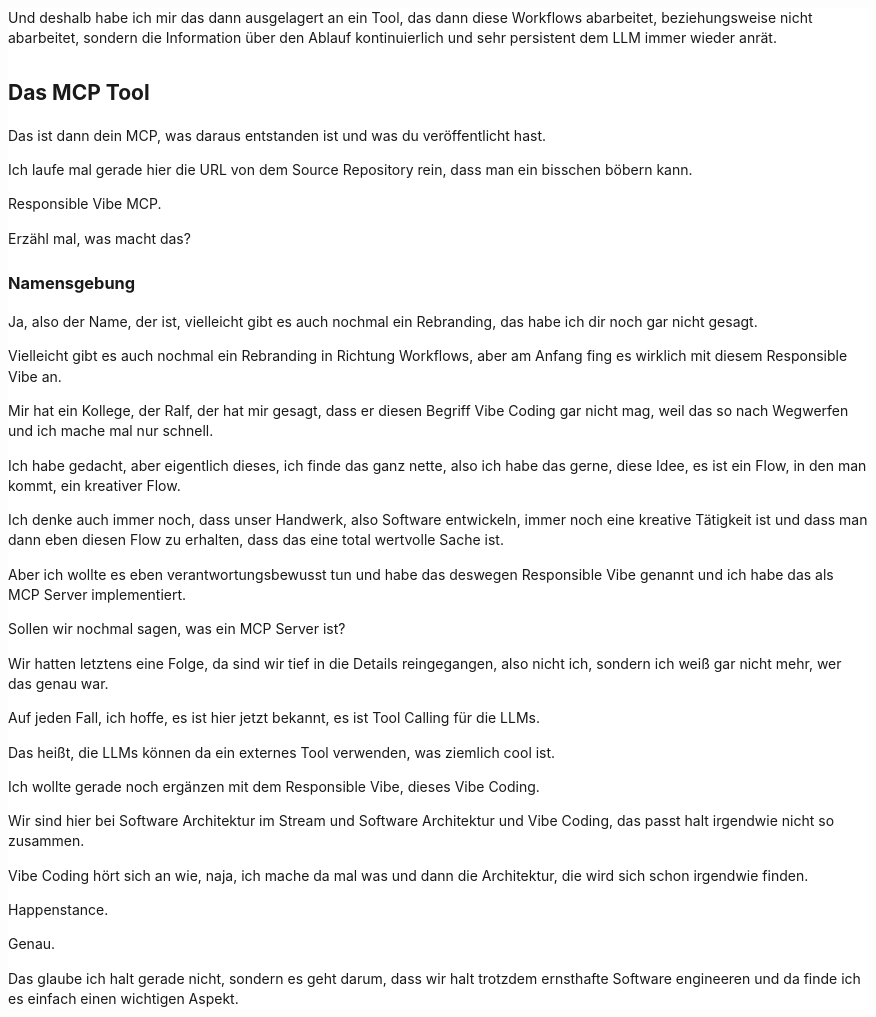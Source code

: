Und deshalb habe ich mir das dann ausgelagert an ein Tool, das dann diese Workflows abarbeitet, beziehungsweise nicht abarbeitet, sondern die Information über den Ablauf kontinuierlich und sehr persistent dem LLM immer wieder anrät.

## Das MCP Tool

Das ist dann dein MCP, was daraus entstanden ist und was du veröffentlicht hast.

Ich laufe mal gerade hier die URL von dem Source Repository rein, dass man ein bisschen böbern kann.

Responsible Vibe MCP.

Erzähl mal, was macht das?

### Namensgebung

Ja, also der Name, der ist, vielleicht gibt es auch nochmal ein Rebranding, das habe ich dir noch gar nicht gesagt.

Vielleicht gibt es auch nochmal ein Rebranding in Richtung Workflows, aber am Anfang fing es wirklich mit diesem Responsible Vibe an.

Mir hat ein Kollege, der Ralf, der hat mir gesagt, dass er diesen Begriff Vibe Coding gar nicht mag, weil das so nach Wegwerfen und ich mache mal nur schnell.

Ich habe gedacht, aber eigentlich dieses, ich finde das ganz nette, also ich habe das gerne, diese Idee, es ist ein Flow, in den man kommt, ein kreativer Flow.

Ich denke auch immer noch, dass unser Handwerk, also Software entwickeln, immer noch eine kreative Tätigkeit ist und dass man dann eben diesen Flow zu erhalten, dass das eine total wertvolle Sache ist.

Aber ich wollte es eben verantwortungsbewusst tun und habe das deswegen Responsible Vibe genannt und ich habe das als MCP Server implementiert.

Sollen wir nochmal sagen, was ein MCP Server ist?

Wir hatten letztens eine Folge, da sind wir tief in die Details reingegangen, also nicht ich, sondern ich weiß gar nicht mehr, wer das genau war.

Auf jeden Fall, ich hoffe, es ist hier jetzt bekannt, es ist Tool Calling für die LLMs.

Das heißt, die LLMs können da ein externes Tool verwenden, was ziemlich cool ist.

Ich wollte gerade noch ergänzen mit dem Responsible Vibe, dieses Vibe Coding.

Wir sind hier bei Software Architektur im Stream und Software Architektur und Vibe Coding, das passt halt irgendwie nicht so zusammen.

Vibe Coding hört sich an wie, naja, ich mache da mal was und dann die Architektur, die wird sich schon irgendwie finden.

Happenstance.

Genau.

Das glaube ich halt gerade nicht, sondern es geht darum, dass wir halt trotzdem ernsthafte Software engineeren und da finde ich es einfach einen wichtigen Aspekt.
